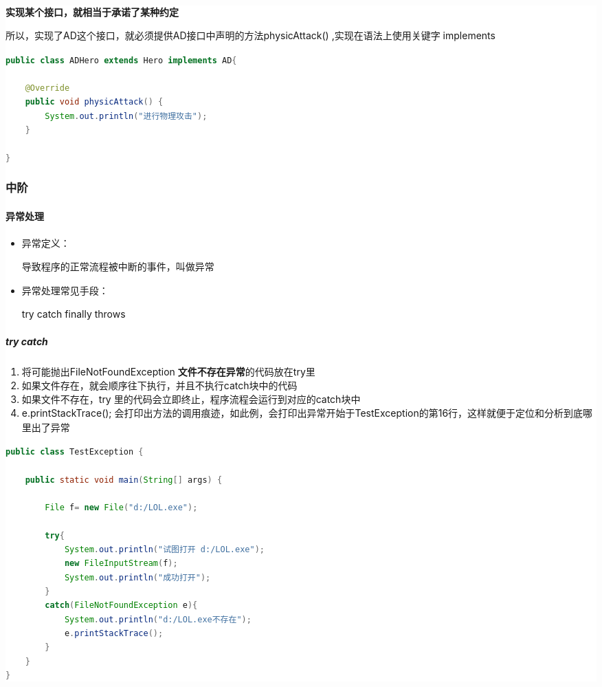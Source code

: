 **实现某个接口，就相当于承诺了某种约定**

所以，实现了AD这个接口，就必须提供AD接口中声明的方法physicAttack() ,实现在语法上使用关键字 implements

```java
public class ADHero extends Hero implements AD{

	@Override
	public void physicAttack() {
		System.out.println("进行物理攻击");
	}

}
```



### 中阶

#### 异常处理

- 异常定义：

  导致程序的正常流程被中断的事件，叫做异常

- 异常处理常见手段： 

  try  catch  finally  throws

##### try catch

1. 将可能抛出FileNotFoundException **文件不存在异常**的代码放在try里
2. 如果文件存在，就会顺序往下执行，并且不执行catch块中的代码
3. 如果文件不存在，try 里的代码会立即终止，程序流程会运行到对应的catch块中
4. e.printStackTrace(); 会打印出方法的调用痕迹，如此例，会打印出异常开始于TestException的第16行，这样就便于定位和分析到底哪里出了异常

```java
public class TestException {

	public static void main(String[] args) {
		
		File f= new File("d:/LOL.exe");
		
		try{
			System.out.println("试图打开 d:/LOL.exe");
			new FileInputStream(f);
			System.out.println("成功打开");
		}
		catch(FileNotFoundException e){
			System.out.println("d:/LOL.exe不存在");
			e.printStackTrace();
		}	
	}
}

```
